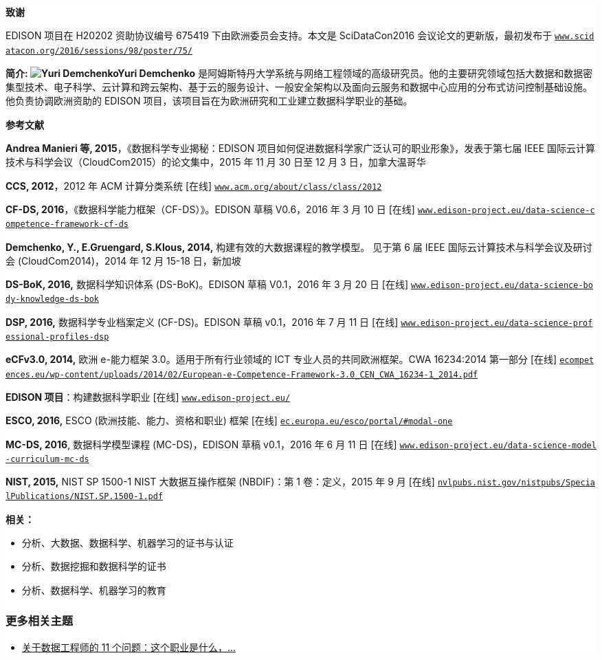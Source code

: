 **致谢**

EDISON 项目在 H20202 资助协议编号 675419 下由欧洲委员会支持。本文是 SciDataCon2016 会议论文的更新版，最初发布于 [`www.scidatacon.org/2016/sessions/98/poster/75/`](http://www.scidatacon.org/2016/sessions/98/poster/75/)

**简介: ![Yuri DemchenkoYuri Demchenko](https://www.rd-alliance.org/users/ydemchenkouvanl)** 是阿姆斯特丹大学系统与网络工程领域的高级研究员。他的主要研究领域包括大数据和数据密集型技术、电子科学、云计算和跨云架构、基于云的服务设计、一般安全架构以及面向云服务和数据中心应用的分布式访问控制基础设施。他负责协调欧洲资助的 EDISON 项目，该项目旨在为欧洲研究和工业建立数据科学职业的基础。

**参考文献**

**Andrea Manieri 等, 2015**，《数据科学专业揭秘：EDISON 项目如何促进数据科学家广泛认可的职业形象》，发表于第七届 IEEE 国际云计算技术与科学会议（CloudCom2015）的论文集中，2015 年 11 月 30 日至 12 月 3 日，加拿大温哥华

**CCS, 2012**，2012 年 ACM 计算分类系统 [在线] [`www.acm.org/about/class/class/2012`](http://www.acm.org/about/class/class/2012)

**CF-DS, 2016**，《数据科学能力框架（CF-DS）》。EDISON 草稿 V0.6，2016 年 3 月 10 日 [在线] [`www.edison-project.eu/data-science-competence-framework-cf-ds`](http://www.edison-project.eu/data-science-competence-framework-cf-ds)

**Demchenko, Y., E.Gruengard, S.Klous, 2014,** 构建有效的大数据课程的教学模型。 见于第 6 届 IEEE 国际云计算技术与科学会议及研讨会 (CloudCom2014)，2014 年 12 月 15-18 日，新加坡

**DS-BoK, 2016,** 数据科学知识体系 (DS-BoK)。EDISON 草稿 V0.1，2016 年 3 月 20 日 [在线] [`www.edison-project.eu/data-science-body-knowledge-ds-bok`](http://www.edison-project.eu/data-science-body-knowledge-ds-bok)

**DSP, 2016,** 数据科学专业档案定义 (CF-DS)。EDISON 草稿 v0.1，2016 年 7 月 11 日 [在线] [`www.edison-project.eu/data-science-professional-profiles-dsp`](http://www.edison-project.eu/data-science-professional-profiles-dsp)

**eCFv3.0, 2014,** 欧洲 e-能力框架 3.0。适用于所有行业领域的 ICT 专业人员的共同欧洲框架。CWA 16234:2014 第一部分 [在线] [`ecompetences.eu/wp-content/uploads/2014/02/European-e-Competence-Framework-3.0_CEN_CWA_16234-1_2014.pdf`](http://ecompetences.eu/wp-content/uploads/2014/02/European-e-Competence-Framework-3.0_CEN_CWA_16234-1_2014.pdf)

**EDISON 项目**：构建数据科学职业 [在线] [`www.edison-project.eu/`](http://www.edison-project.eu/)

**ESCO, 2016,** ESCO (欧洲技能、能力、资格和职业) 框架 [在线] [`ec.europa.eu/esco/portal/#modal-one`](https://ec.europa.eu/esco/portal/#modal-one)

**MC-DS, 2016**, 数据科学模型课程 (MC-DS)，EDISON 草稿 v0.1，2016 年 6 月 11 日 [在线] [`www.edison-project.eu/data-science-model-curriculum-mc-ds`](http://www.edison-project.eu/data-science-model-curriculum-mc-ds)

**NIST, 2015,** NIST SP 1500-1 NIST 大数据互操作框架 (NBDIF)：第 1 卷：定义，2015 年 9 月 [在线] [`nvlpubs.nist.gov/nistpubs/SpecialPublications/NIST.SP.1500-1.pdf`](http://nvlpubs.nist.gov/nistpubs/SpecialPublications/NIST.SP.1500-1.pdf)

**相关：**

+   分析、大数据、数据科学、机器学习的证书与认证

+   分析、数据挖掘和数据科学的证书

+   分析、数据科学、机器学习的教育

### 更多相关主题

+   [关于数据工程师的 11 个问题：这个职业是什么，…](https://www.kdnuggets.com/2022/10/11-questions-data-engineers-profession-heading.html)

